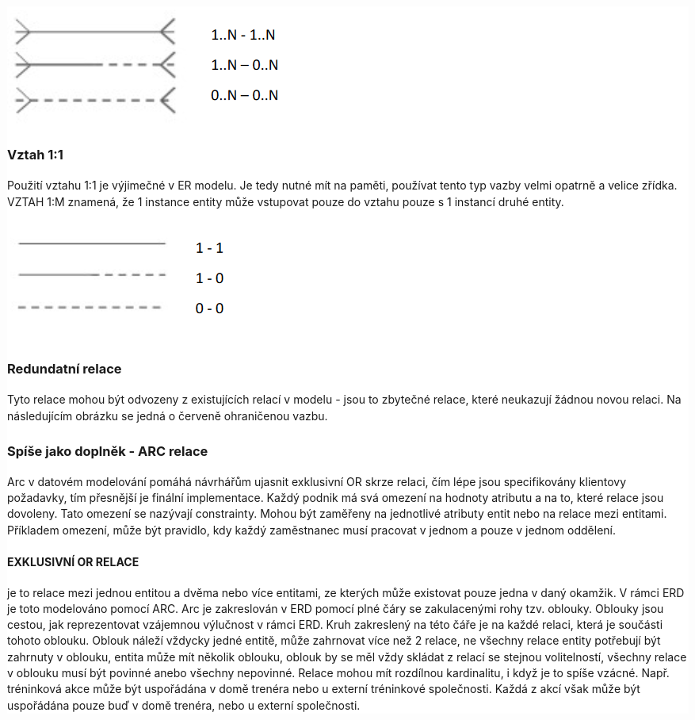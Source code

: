 ![alt text](/Obrazky/m_m.png)

### Vztah 1:1

Použití vztahu 1:1 je výjimečné v ER modelu. Je tedy nutné mít na paměti, používat tento typ vazby velmi opatrně a velice zřídka. VZTAH 1:M znamená, že 1 instance entity může vstupovat pouze do vztahu pouze s 1 instancí druhé entity.

![alt text](/Obrazky/1_1.png)

### Redundatní relace 
Tyto relace mohou být odvozeny z existujících relací v modelu - jsou to zbytečné relace, které neukazují žádnou novou relaci. Na následujícím obrázku se jedná o červeně ohraničenou vazbu.

### Spíše jako doplněk - ARC relace

Arc v datovém modelování pomáhá návrhářům ujasnit exklusivní OR skrze relaci, čím lépe jsou specifikovány klientovy požadavky, tím přesnější je finální implementace. Každý podnik má svá omezení na hodnoty atributu a na to, které relace jsou dovoleny. Tato omezení se nazývají constrainty. Mohou být zaměřeny na jednotlivé atributy entit nebo na relace mezi entitami. Příkladem omezení, může být pravidlo, kdy každý zaměstnanec musí pracovat v jednom a pouze v jednom oddělení.

#### EXKLUSIVNÍ OR RELACE 
je to relace mezi jednou entitou a dvěma nebo více entitami, ze kterých může existovat pouze jedna v daný okamžik. V rámci ERD je toto modelováno pomocí ARC. Arc je zakreslován v ERD pomocí plné čáry se zakulacenými rohy tzv. oblouky. Oblouky jsou cestou, jak reprezentovat vzájemnou výlučnost v rámci ERD. Kruh zakreslený na této čáře je na každé relaci, která je součásti tohoto oblouku. Oblouk náleží vždycky jedné entitě, může zahrnovat více než 2 relace, ne všechny relace entity potřebují být zahrnuty v oblouku, entita může mít několik oblouku, oblouk by se měl vždy skládat z relací se stejnou volitelností, všechny relace v oblouku musí být povinné anebo všechny nepovinné. Relace mohou mít rozdílnou kardinalitu, i když je to spíše vzácné. Např. tréninková akce může být uspořádána v domě trenéra nebo u externí tréninkové společnosti. Každá z akcí však může být uspořádána pouze buď v domě trenéra, nebo u externí společnosti.
